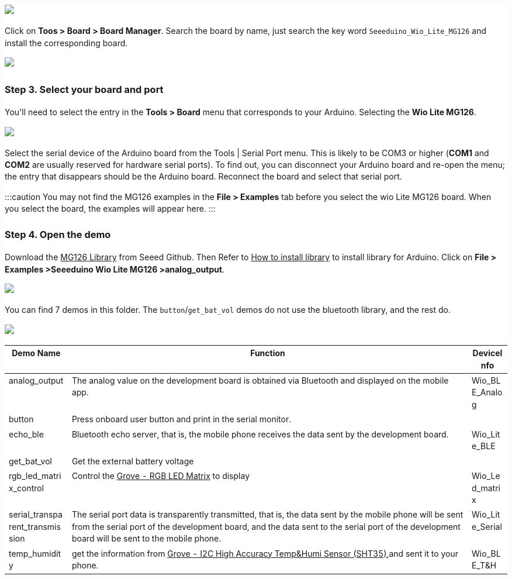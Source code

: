 ![](https://files.seeedstudio.com/wiki/Wio-Lite-MG126/img/preference.png)


Click on **Toos > Board > Board Manager**. Search the board by name, just search the key word `Seeeduino_Wio_Lite_MG126` and install the corresponding board.

![](https://files.seeedstudio.com/wiki/Wio-Lite-MG126/img/IDE-2.jpg)




### Step 3. Select your board and port
You'll need to select the entry in the **Tools > Board** menu that corresponds to your Arduino.
Selecting the **Wio Lite MG126**.


![](https://files.seeedstudio.com/wiki/Wio-Lite-MG126/img/IDE-4.jpg)


Select the serial device of the Arduino board from the Tools | Serial Port menu. This is likely to be COM3 or higher (**COM1** and **COM2** are usually reserved for hardware serial ports). To find out, you can disconnect your Arduino board and re-open the menu; the entry that disappears should be the Arduino board. Reconnect the board and select that serial port.


:::caution
        You may not find the MG126 examples in the **File > Examples** tab before you select the wio Lite MG126 board. When you select the board, the examples will appear here.
:::





### Step 4. Open the demo

Download the [MG126 Library](https://github.com/Seeed-Studio/Seeed_Arduino_MG126) from Seeed Github. Then Refer to [How to install library](https://wiki.seeedstudio.com/How_to_install_Arduino_Library) to install library for Arduino.
Click on **File > Examples >Seeeduino Wio Lite MG126 >analog_output**.

![](https://files.seeedstudio.com/wiki/Wio-Lite-MG126/img/IDE-5.png)

You can find 7 demos in this folder. The `button`/`get_bat_vol` demos do not use the bluetooth library, and the rest do.

![](https://files.seeedstudio.com/wiki/Wio-Lite-MG126/img/IDE-6.jpg)




|Demo Name|Function|DeviceInfo|
|-----|-----|----|
|analog_output|The analog value on the development board is obtained via Bluetooth and displayed on the mobile app.|Wio_BLE_Analog|
|button|Press onboard user button and print in the serial monitor.||
|echo_ble|Bluetooth echo server, that is, the mobile phone receives the data sent by the development board.|Wio_Lite_BLE|
|get_bat_vol|Get the external battery voltage||
|rgb_led_matrix_control|Control the [Grove - RGB LED Matrix](https://www.seeedstudio.com/Grove-RGB-LED-Matrix-w-Driver.html) to display|Wio_Led_matrix|
|serial_transparent_transmission|The serial port data is transparently transmitted, that is, the data sent by the mobile phone will be sent from the serial port of the development board, and the data sent to the serial port of the development board will be sent to the mobile phone.|Wio_Lite_Serial|
|temp_humidity|get the information from [Grove - I2C High Accuracy Temp&Humi Sensor (SHT35)](https://www.seeedstudio.com/Grove-I2C-High-Accuracy-Temp-Humi-Sensor-SHT35.html),and sent it to your phone.|Wio_BLE_T&H|
